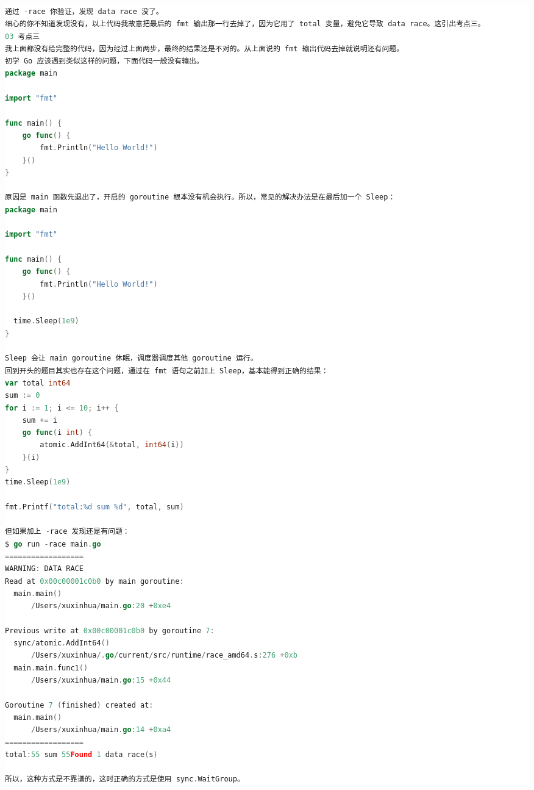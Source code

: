 ```go
通过 -race 你验证，发现 data race 没了。
细心的你不知道发现没有，以上代码我故意把最后的 fmt 输出那一行去掉了，因为它用了 total 变量，避免它导致 data race。这引出考点三。
03 考点三
我上面都没有给完整的代码，因为经过上面两步，最终的结果还是不对的。从上面说的 fmt 输出代码去掉就说明还有问题。
初学 Go 应该遇到类似这样的问题，下面代码一般没有输出。
package main

import "fmt"

func main() {
	go func() {
		fmt.Println("Hello World!")
	}()
}

原因是 main 函数先退出了，开启的 goroutine 根本没有机会执行。所以，常见的解决办法是在最后加一个 Sleep：
package main

import "fmt"

func main() {
	go func() {
		fmt.Println("Hello World!")
	}()
  
  time.Sleep(1e9)
}

Sleep 会让 main goroutine 休眠，调度器调度其他 goroutine 运行。
回到开头的题目其实也存在这个问题，通过在 fmt 语句之前加上 Sleep，基本能得到正确的结果：
var total int64
sum := 0
for i := 1; i <= 10; i++ {
    sum += i
    go func(i int) {
        atomic.AddInt64(&total, int64(i))
    }(i)
}
time.Sleep(1e9)

fmt.Printf("total:%d sum %d", total, sum)

但如果加上 -race 发现还是有问题：
$ go run -race main.go
==================
WARNING: DATA RACE
Read at 0x00c00001c0b0 by main goroutine:
  main.main()
      /Users/xuxinhua/main.go:20 +0xe4

Previous write at 0x00c00001c0b0 by goroutine 7:
  sync/atomic.AddInt64()
      /Users/xuxinhua/.go/current/src/runtime/race_amd64.s:276 +0xb
  main.main.func1()
      /Users/xuxinhua/main.go:15 +0x44

Goroutine 7 (finished) created at:
  main.main()
      /Users/xuxinhua/main.go:14 +0xa4
==================
total:55 sum 55Found 1 data race(s)

所以，这种方式是不靠谱的，这时正确的方式是使用 sync.WaitGroup。
```